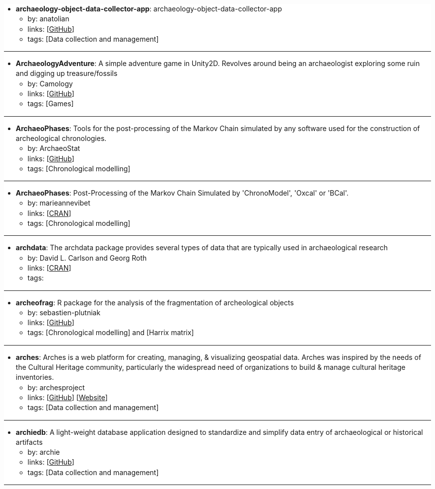 * **archaeology-object-data-collector-app**: archaeology-object-data-collector-app
  * by: anatolian
  * links: [[GitHub](https://github.com/anatolian/archaeology-object-data-collector-app)]         
  * tags: [Data collection and management]
----

* **ArchaeologyAdventure**: A simple adventure game in Unity2D. Revolves around being an archaeologist exploring some ruin and digging up treasure/fossils
  * by: Camology
  * links: [[GitHub](https://github.com/Camology/ArchaeologyAdventure)]         
  * tags: [Games]
----

* **ArchaeoPhases**: Tools for the post-processing of the Markov Chain simulated by any software used for the construction of archeological chronologies.
  * by: ArchaeoStat
  * links: [[GitHub](https://github.com/marieannevibet/ArchaeoPhases)]         
  * tags: [Chronological modelling]
----

* **ArchaeoPhases**: Post-Processing of the Markov Chain Simulated by 'ChronoModel', 'Oxcal' or 'BCal'.
  * by: marieannevibet
  * links:        [[CRAN](https://cran.r-project.org/web/packages/ArchaeoPhases/index.html)]  
  * tags: [Chronological modelling]
----

* **archdata**: The archdata package provides several types of data that are typically used in archaeological research
  * by: David L. Carlson and Georg Roth
  * links:        [[CRAN](https://cran.rstudio.com/web/packages/archdata/index.html)]  
  * tags: 
----

* **archeofrag**: R package for the analysis of the fragmentation of archeological objects
  * by: sebastien-plutniak
  * links: [[GitHub](https://github.com/sebastien-plutniak/archeofrag)]         
  * tags: [Chronological modelling] and [Harrix matrix]
----

* **arches**: Arches is a web platform for creating, managing, & visualizing geospatial data. Arches was inspired by the needs of the Cultural Heritage community, particularly the widespread need of organizations to build & manage cultural heritage inventories.
  * by: archesproject
  * links: [[GitHub](https://github.com/archesproject/arches)]         [[Website](https://www.archesproject.org/)]
  * tags: [Data collection and management]
----

* **archiedb**: A light-weight database application designed to standardize and simplify data entry of archaeological or historical artifacts
  * by: archie
  * links: [[GitHub](https://github.com/archiedb/archie)]         
  * tags: [Data collection and management]
----
